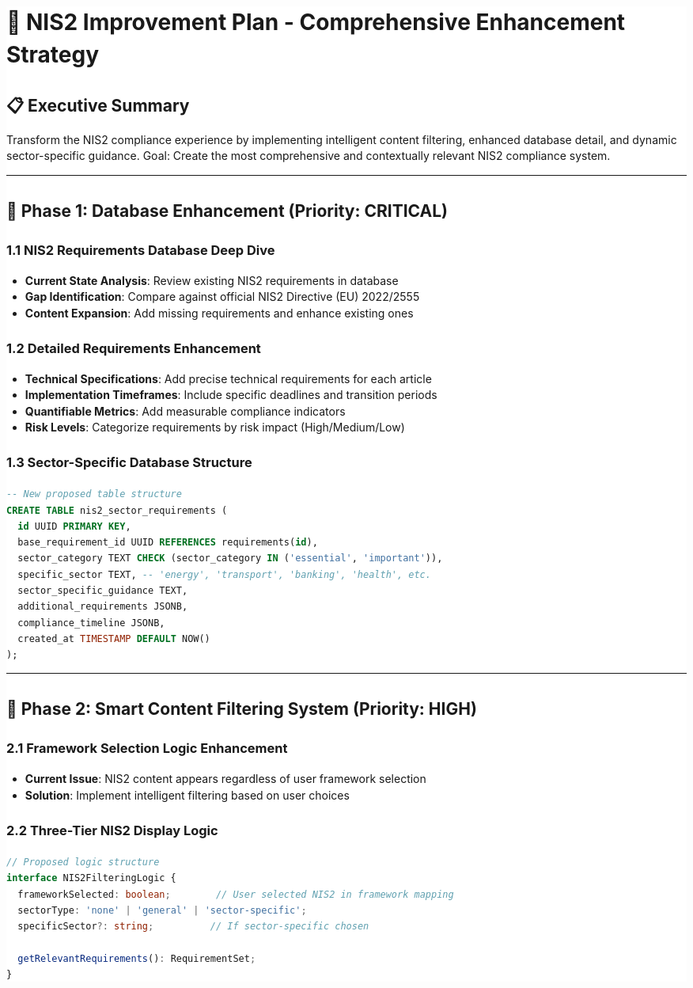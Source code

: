 # 🎯 NIS2 Improvement Plan - Comprehensive Enhancement Strategy

## 📋 **Executive Summary**
Transform the NIS2 compliance experience by implementing intelligent content filtering, enhanced database detail, and dynamic sector-specific guidance. Goal: Create the most comprehensive and contextually relevant NIS2 compliance system.

---

## 🎯 **Phase 1: Database Enhancement (Priority: CRITICAL)**

### 1.1 **NIS2 Requirements Database Deep Dive**
- **Current State Analysis**: Review existing NIS2 requirements in database
- **Gap Identification**: Compare against official NIS2 Directive (EU) 2022/2555
- **Content Expansion**: Add missing requirements and enhance existing ones

### 1.2 **Detailed Requirements Enhancement**
- **Technical Specifications**: Add precise technical requirements for each article
- **Implementation Timeframes**: Include specific deadlines and transition periods
- **Quantifiable Metrics**: Add measurable compliance indicators
- **Risk Levels**: Categorize requirements by risk impact (High/Medium/Low)

### 1.3 **Sector-Specific Database Structure**
```sql
-- New proposed table structure
CREATE TABLE nis2_sector_requirements (
  id UUID PRIMARY KEY,
  base_requirement_id UUID REFERENCES requirements(id),
  sector_category TEXT CHECK (sector_category IN ('essential', 'important')),
  specific_sector TEXT, -- 'energy', 'transport', 'banking', 'health', etc.
  sector_specific_guidance TEXT,
  additional_requirements JSONB,
  compliance_timeline JSONB,
  created_at TIMESTAMP DEFAULT NOW()
);
```

---

## 🎯 **Phase 2: Smart Content Filtering System (Priority: HIGH)**

### 2.1 **Framework Selection Logic Enhancement**
- **Current Issue**: NIS2 content appears regardless of user framework selection
- **Solution**: Implement intelligent filtering based on user choices

### 2.2 **Three-Tier NIS2 Display Logic**
```typescript
// Proposed logic structure
interface NIS2FilteringLogic {
  frameworkSelected: boolean;        // User selected NIS2 in framework mapping
  sectorType: 'none' | 'general' | 'sector-specific';
  specificSector?: string;          // If sector-specific chosen
  
  getRelevantRequirements(): RequirementSet;
}
```
